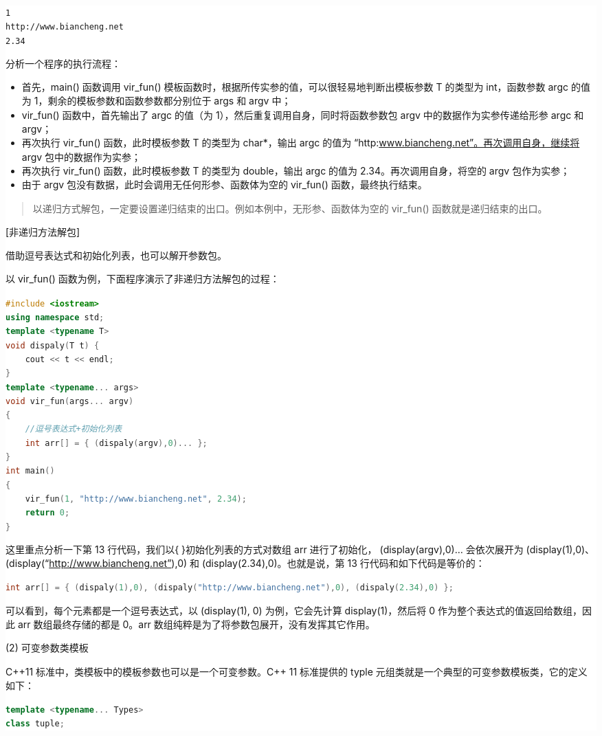 ```
1
http://www.biancheng.net
2.34
```
分析一个程序的执行流程：

 - 首先，main() 函数调用 vir_fun() 模板函数时，根据所传实参的值，可以很轻易地判断出模板参数 T 的类型为 int，函数参数 argc 的值为 1，剩余的模板参数和函数参数都分别位于 args 和 argv 中；</br>
  - vir_fun() 函数中，首先输出了 argc 的值（为 1），然后重复调用自身，同时将函数参数包 argv 中的数据作为实参传递给形参 argc 和 argv；</br>
  - 再次执行 vir_fun() 函数，此时模板参数 T 的类型为 char*，输出 argc 的值为 “http:www.biancheng.net”。再次调用自身，继续将 argv 包中的数据作为实参；</br>
  - 再次执行 vir_fun() 函数，此时模板参数 T 的类型为 double，输出 argc 的值为 2.34。再次调用自身，将空的 argv 包作为实参；</br>
  - 由于 argv 包没有数据，此时会调用无任何形参、函数体为空的 vir_fun() 函数，最终执行结束。</br>

> 以递归方式解包，一定要设置递归结束的出口。例如本例中，无形参、函数体为空的 vir_fun() 函数就是递归结束的出口。

[非递归方法解包]

借助逗号表达式和初始化列表，也可以解开参数包。

以 vir_fun() 函数为例，下面程序演示了非递归方法解包的过程：

```c++
#include <iostream>
using namespace std;
template <typename T>
void dispaly(T t) {
    cout << t << endl;
}
template <typename... args>
void vir_fun(args... argv)
{
    //逗号表达式+初始化列表
    int arr[] = { (dispaly(argv),0)... };
}
int main()
{
    vir_fun(1, "http://www.biancheng.net", 2.34);
    return 0;
}
```
这里重点分析一下第 13 行代码，我们以{ }初始化列表的方式对数组 arr 进行了初始化， (display(argv),0)… 会依次展开为 (display(1),0)、(display(“http://www.biancheng.net”),0) 和 (display(2.34),0)。也就是说，第 13 行代码和如下代码是等价的：
```c++
int arr[] = { (dispaly(1),0), (dispaly("http://www.biancheng.net"),0), (dispaly(2.34),0) };
```

可以看到，每个元素都是一个逗号表达式，以 (display(1), 0) 为例，它会先计算 display(1)，然后将 0 作为整个表达式的值返回给数组，因此 arr 数组最终存储的都是 0。arr 数组纯粹是为了将参数包展开，没有发挥其它作用。

(2) 可变参数类模板

C++11 标准中，类模板中的模板参数也可以是一个可变参数。C++ 11 标准提供的 typle 元组类就是一个典型的可变参数模板类，它的定义如下：

```c++
template <typename... Types>
class tuple;
```
